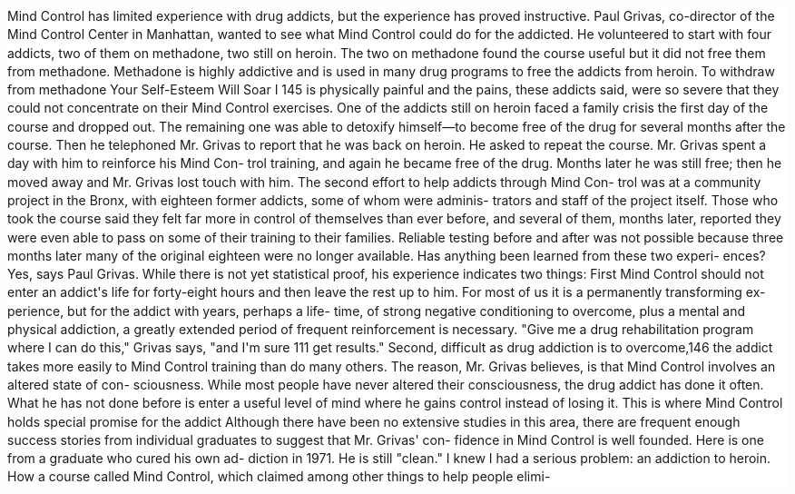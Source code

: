 Mind Control has limited experience with drug addicts,
but the experience has proved instructive.
Paul Grivas, co-director of the Mind Control Center
in Manhattan, wanted to see what Mind Control could
do for the addicted. He volunteered to start with four
addicts, two of them on methadone, two still on heroin.
The two on methadone found the course useful but it
did not free them from methadone. Methadone is highly
addictive and is used in many drug programs to free
the addicts from heroin. To withdraw from methadone
Your Self-Esteem Will Soar I 145
is physically painful and the pains, these addicts said,
were so severe that they could not concentrate on their
Mind Control exercises.
One of the addicts still on heroin faced a family
crisis the first day of the course and dropped out. The
remaining one was able to detoxify himself—to become
free of the drug for several months after the course.
Then he telephoned Mr. Grivas to report that he was
back on heroin. He asked to repeat the course. Mr.
Grivas spent a day with him to reinforce his Mind Con-
trol training, and again he became free of the drug.
Months later he was still free; then he moved away
and Mr. Grivas lost touch with him.
The second effort to help addicts through Mind Con-
trol was at a community project in the Bronx, with
eighteen former addicts, some of whom were adminis-
trators and staff of the project itself. Those who took the
course said they felt far more in control of themselves
than ever before, and several of them, months later,
reported they were even able to pass on some of their
training to their families. Reliable testing before and
after was not possible because three months later many
of the original eighteen were no longer available.
Has anything been learned from these two experi-
ences? Yes, says Paul Grivas. While there is not yet
statistical proof, his experience indicates two things:
First Mind Control should not enter an addict's life
for forty-eight hours and then leave the rest up to him.
For most of us it is a permanently transforming ex-
perience, but for the addict with years, perhaps a life-
time, of strong negative conditioning to overcome, plus
a mental and physical addiction, a greatly extended
period of frequent reinforcement is necessary. "Give
me a drug rehabilitation program where I can do this,"
Grivas says, "and I'm sure 111 get results."
Second, difficult as drug addiction is to overcome,146 
the addict takes more easily to Mind Control training
than do many others. The reason, Mr. Grivas believes,
is that Mind Control involves an altered state of con-
sciousness. While most people have never altered their
consciousness, the drug addict has done it often. What
he has not done before is enter a useful level of mind
where he gains control instead of losing it. This is where
Mind Control holds special promise for the addict
Although there have been no extensive studies in
this area, there are frequent enough success stories from
individual graduates to suggest that Mr. Grivas' con-
fidence in Mind Control is well founded.
Here is one from a graduate who cured his own ad-
diction in 1971. He is still "clean."
I knew I had a serious problem: an addiction to
heroin. How a course called Mind Control, which
claimed among other things to help people elimi-